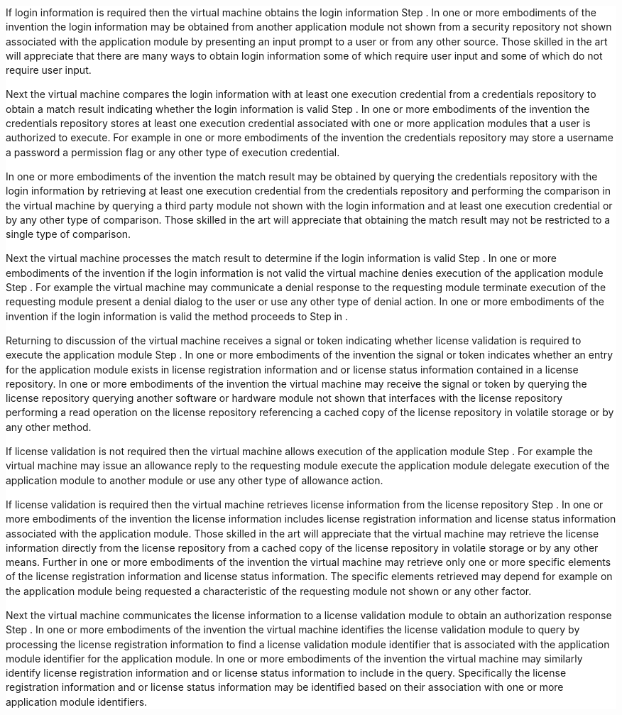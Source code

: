 If login information is required then the virtual machine obtains the login information Step . In one or more embodiments of the invention the login information may be obtained from another application module not shown from a security repository not shown associated with the application module by presenting an input prompt to a user or from any other source. Those skilled in the art will appreciate that there are many ways to obtain login information some of which require user input and some of which do not require user input.

Next the virtual machine compares the login information with at least one execution credential from a credentials repository to obtain a match result indicating whether the login information is valid Step . In one or more embodiments of the invention the credentials repository stores at least one execution credential associated with one or more application modules that a user is authorized to execute. For example in one or more embodiments of the invention the credentials repository may store a username a password a permission flag or any other type of execution credential.

In one or more embodiments of the invention the match result may be obtained by querying the credentials repository with the login information by retrieving at least one execution credential from the credentials repository and performing the comparison in the virtual machine by querying a third party module not shown with the login information and at least one execution credential or by any other type of comparison. Those skilled in the art will appreciate that obtaining the match result may not be restricted to a single type of comparison.

Next the virtual machine processes the match result to determine if the login information is valid Step . In one or more embodiments of the invention if the login information is not valid the virtual machine denies execution of the application module Step . For example the virtual machine may communicate a denial response to the requesting module terminate execution of the requesting module present a denial dialog to the user or use any other type of denial action. In one or more embodiments of the invention if the login information is valid the method proceeds to Step in .

Returning to discussion of the virtual machine receives a signal or token indicating whether license validation is required to execute the application module Step . In one or more embodiments of the invention the signal or token indicates whether an entry for the application module exists in license registration information and or license status information contained in a license repository. In one or more embodiments of the invention the virtual machine may receive the signal or token by querying the license repository querying another software or hardware module not shown that interfaces with the license repository performing a read operation on the license repository referencing a cached copy of the license repository in volatile storage or by any other method.

If license validation is not required then the virtual machine allows execution of the application module Step . For example the virtual machine may issue an allowance reply to the requesting module execute the application module delegate execution of the application module to another module or use any other type of allowance action.

If license validation is required then the virtual machine retrieves license information from the license repository Step . In one or more embodiments of the invention the license information includes license registration information and license status information associated with the application module. Those skilled in the art will appreciate that the virtual machine may retrieve the license information directly from the license repository from a cached copy of the license repository in volatile storage or by any other means. Further in one or more embodiments of the invention the virtual machine may retrieve only one or more specific elements of the license registration information and license status information. The specific elements retrieved may depend for example on the application module being requested a characteristic of the requesting module not shown or any other factor.

Next the virtual machine communicates the license information to a license validation module to obtain an authorization response Step . In one or more embodiments of the invention the virtual machine identifies the license validation module to query by processing the license registration information to find a license validation module identifier that is associated with the application module identifier for the application module. In one or more embodiments of the invention the virtual machine may similarly identify license registration information and or license status information to include in the query. Specifically the license registration information and or license status information may be identified based on their association with one or more application module identifiers.

